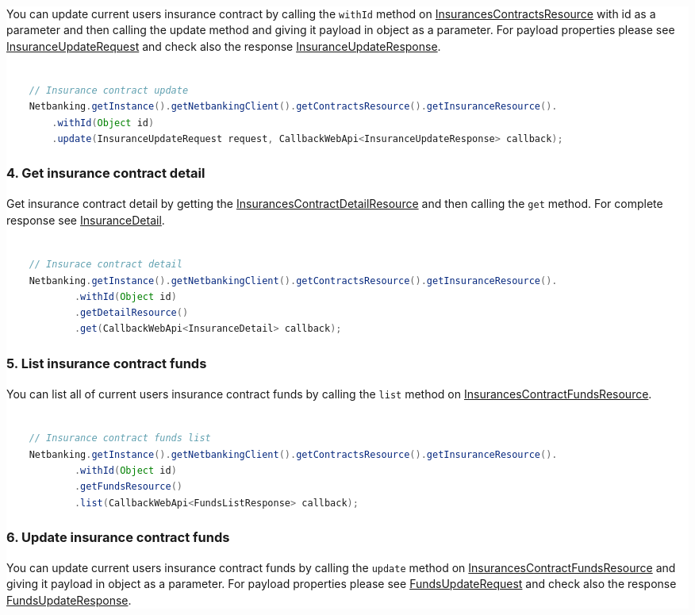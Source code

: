 You can update current users insurance contract by calling the `withId` method on [InsurancesContractsResource](../netbanking/src/main/java/cz/csas/netbanking/contracts/insurances/InsurancesContractsResource.java) with id as a parameter and then calling the update method and giving it payload in object as a parameter. For payload properties please see [InsuranceUpdateRequest](../netbanking/src/main/java/cz/csas/netbanking/contracts/insurances/InsuranceUpdateRequest.java) and check also the response [InsuranceUpdateResponse](../netbanking/src/main/java/cz/csas/netbanking/contracts/insurances/InsuranceUpdateResponse.java).

```java

    // Insurance contract update
    Netbanking.getInstance().getNetbankingClient().getContractsResource().getInsuranceResource().
        .withId(Object id)
        .update(InsuranceUpdateRequest request, CallbackWebApi<InsuranceUpdateResponse> callback);

```

### 4. Get insurance contract detail

Get insurance contract detail by getting the [InsurancesContractDetailResource](../netbanking/src/main/java/cz/csas/netbanking/contracts/insurances/InsurancesContractDetailResource.java) and then calling the `get` method. For complete response see [InsuranceDetail](../netbanking/src/main/java/cz/csas/netbanking/contracts/insurances/InsuranceDetail.java).

```java

    // Insurace contract detail
    Netbanking.getInstance().getNetbankingClient().getContractsResource().getInsuranceResource().
            .withId(Object id)
            .getDetailResource()
            .get(CallbackWebApi<InsuranceDetail> callback);

```

### 5. List insurance contract funds

You can list all of current users insurance contract funds by calling the `list` method on [InsurancesContractFundsResource](../netbanking/src/main/java/cz/csas/netbanking/contracts/insurances/InsurancesContractFundsResource.java). 

```java

    // Insurance contract funds list
    Netbanking.getInstance().getNetbankingClient().getContractsResource().getInsuranceResource().
            .withId(Object id)
            .getFundsResource()
            .list(CallbackWebApi<FundsListResponse> callback);

```

### 6. Update insurance contract funds

You can update current users insurance contract funds by calling the `update` method on [InsurancesContractFundsResource](../netbanking/src/main/java/cz/csas/netbanking/contracts/insurances/InsurancesContractFundsResource.java) and giving it payload in object as a parameter. For payload properties please see [FundsUpdateRequest](../netbanking/src/main/java/cz/csas/netbanking/contracts/insurances/FundsUpdateRequest.java) and check also the response [FundsUpdateResponse](../netbanking/src/main/java/cz/csas/netbanking/contracts/insurances/FundsUpdateRequest.java).
